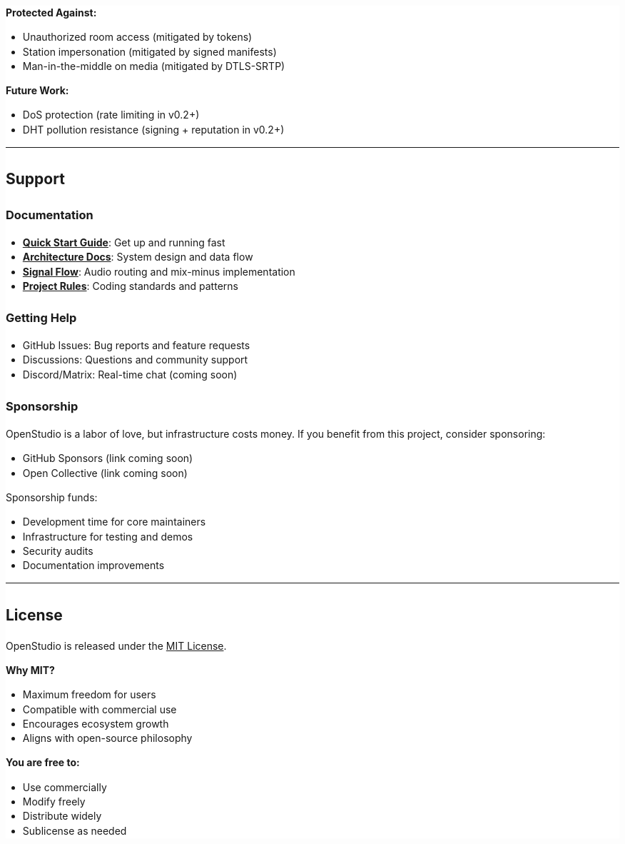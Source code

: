 **Protected Against:**
- Unauthorized room access (mitigated by tokens)
- Station impersonation (mitigated by signed manifests)
- Man-in-the-middle on media (mitigated by DTLS-SRTP)

**Future Work:**
- DoS protection (rate limiting in v0.2+)
- DHT pollution resistance (signing + reputation in v0.2+)

---

## Support

### Documentation

- **[Quick Start Guide](./memory-bank/quick-start.md)**: Get up and running fast
- **[Architecture Docs](./memory-bank/ARCHITECTURE.md)**: System design and data flow
- **[Signal Flow](./memory-bank/SIGNAL_FLOW.md)**: Audio routing and mix-minus implementation
- **[Project Rules](./memory-bank/projectRules.md)**: Coding standards and patterns

### Getting Help

- GitHub Issues: Bug reports and feature requests
- Discussions: Questions and community support
- Discord/Matrix: Real-time chat (coming soon)

### Sponsorship

OpenStudio is a labor of love, but infrastructure costs money. If you benefit from this project, consider sponsoring:

- GitHub Sponsors (link coming soon)
- Open Collective (link coming soon)

Sponsorship funds:
- Development time for core maintainers
- Infrastructure for testing and demos
- Security audits
- Documentation improvements

---

## License

OpenStudio is released under the [MIT License](./LICENSE).

**Why MIT?**
- Maximum freedom for users
- Compatible with commercial use
- Encourages ecosystem growth
- Aligns with open-source philosophy

**You are free to:**
- Use commercially
- Modify freely
- Distribute widely
- Sublicense as needed
